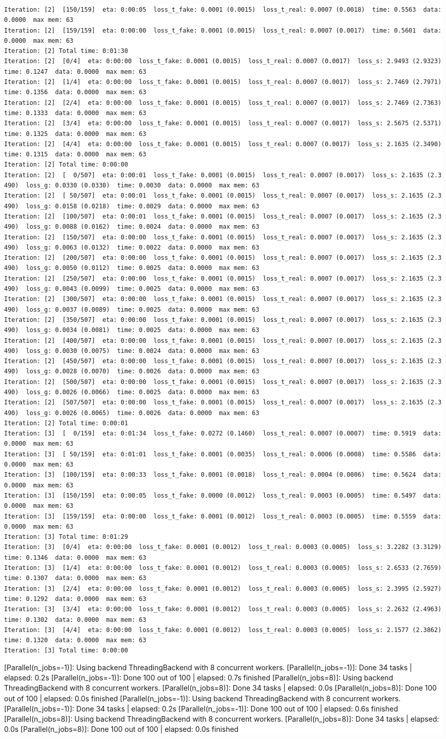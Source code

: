 ```
Iteration: [2]  [150/159]  eta: 0:00:05  loss_t_fake: 0.0001 (0.0015)  loss_t_real: 0.0007 (0.0018)  time: 0.5563  data: 0.0000  max mem: 63
Iteration: [2]  [159/159]  eta: 0:00:00  loss_t_fake: 0.0001 (0.0015)  loss_t_real: 0.0007 (0.0017)  time: 0.5601  data: 0.0000  max mem: 63
Iteration: [2] Total time: 0:01:30
Iteration: [2]  [0/4]  eta: 0:00:00  loss_t_fake: 0.0001 (0.0015)  loss_t_real: 0.0007 (0.0017)  loss_s: 2.9493 (2.9323)  time: 0.1247  data: 0.0000  max mem: 63
Iteration: [2]  [1/4]  eta: 0:00:00  loss_t_fake: 0.0001 (0.0015)  loss_t_real: 0.0007 (0.0017)  loss_s: 2.7469 (2.7971)  time: 0.1356  data: 0.0000  max mem: 63
Iteration: [2]  [2/4]  eta: 0:00:00  loss_t_fake: 0.0001 (0.0015)  loss_t_real: 0.0007 (0.0017)  loss_s: 2.7469 (2.7363)  time: 0.1333  data: 0.0000  max mem: 63
Iteration: [2]  [3/4]  eta: 0:00:00  loss_t_fake: 0.0001 (0.0015)  loss_t_real: 0.0007 (0.0017)  loss_s: 2.5675 (2.5371)  time: 0.1325  data: 0.0000  max mem: 63
Iteration: [2]  [4/4]  eta: 0:00:00  loss_t_fake: 0.0001 (0.0015)  loss_t_real: 0.0007 (0.0017)  loss_s: 2.1635 (2.3490)  time: 0.1315  data: 0.0000  max mem: 63
Iteration: [2] Total time: 0:00:00
Iteration: [2]  [  0/507]  eta: 0:00:01  loss_t_fake: 0.0001 (0.0015)  loss_t_real: 0.0007 (0.0017)  loss_s: 2.1635 (2.3490)  loss_g: 0.0330 (0.0330)  time: 0.0030  data: 0.0000  max mem: 63
Iteration: [2]  [ 50/507]  eta: 0:00:01  loss_t_fake: 0.0001 (0.0015)  loss_t_real: 0.0007 (0.0017)  loss_s: 2.1635 (2.3490)  loss_g: 0.0158 (0.0218)  time: 0.0029  data: 0.0000  max mem: 63
Iteration: [2]  [100/507]  eta: 0:00:01  loss_t_fake: 0.0001 (0.0015)  loss_t_real: 0.0007 (0.0017)  loss_s: 2.1635 (2.3490)  loss_g: 0.0088 (0.0162)  time: 0.0024  data: 0.0000  max mem: 63
Iteration: [2]  [150/507]  eta: 0:00:00  loss_t_fake: 0.0001 (0.0015)  loss_t_real: 0.0007 (0.0017)  loss_s: 2.1635 (2.3490)  loss_g: 0.0063 (0.0132)  time: 0.0022  data: 0.0000  max mem: 63
Iteration: [2]  [200/507]  eta: 0:00:00  loss_t_fake: 0.0001 (0.0015)  loss_t_real: 0.0007 (0.0017)  loss_s: 2.1635 (2.3490)  loss_g: 0.0050 (0.0112)  time: 0.0025  data: 0.0000  max mem: 63
Iteration: [2]  [250/507]  eta: 0:00:00  loss_t_fake: 0.0001 (0.0015)  loss_t_real: 0.0007 (0.0017)  loss_s: 2.1635 (2.3490)  loss_g: 0.0043 (0.0099)  time: 0.0025  data: 0.0000  max mem: 63
Iteration: [2]  [300/507]  eta: 0:00:00  loss_t_fake: 0.0001 (0.0015)  loss_t_real: 0.0007 (0.0017)  loss_s: 2.1635 (2.3490)  loss_g: 0.0037 (0.0089)  time: 0.0025  data: 0.0000  max mem: 63
Iteration: [2]  [350/507]  eta: 0:00:00  loss_t_fake: 0.0001 (0.0015)  loss_t_real: 0.0007 (0.0017)  loss_s: 2.1635 (2.3490)  loss_g: 0.0034 (0.0081)  time: 0.0025  data: 0.0000  max mem: 63
Iteration: [2]  [400/507]  eta: 0:00:00  loss_t_fake: 0.0001 (0.0015)  loss_t_real: 0.0007 (0.0017)  loss_s: 2.1635 (2.3490)  loss_g: 0.0030 (0.0075)  time: 0.0024  data: 0.0000  max mem: 63
Iteration: [2]  [450/507]  eta: 0:00:00  loss_t_fake: 0.0001 (0.0015)  loss_t_real: 0.0007 (0.0017)  loss_s: 2.1635 (2.3490)  loss_g: 0.0028 (0.0070)  time: 0.0026  data: 0.0000  max mem: 63
Iteration: [2]  [500/507]  eta: 0:00:00  loss_t_fake: 0.0001 (0.0015)  loss_t_real: 0.0007 (0.0017)  loss_s: 2.1635 (2.3490)  loss_g: 0.0026 (0.0066)  time: 0.0025  data: 0.0000  max mem: 63
Iteration: [2]  [507/507]  eta: 0:00:00  loss_t_fake: 0.0001 (0.0015)  loss_t_real: 0.0007 (0.0017)  loss_s: 2.1635 (2.3490)  loss_g: 0.0026 (0.0065)  time: 0.0026  data: 0.0000  max mem: 63
Iteration: [2] Total time: 0:00:01
Iteration: [3]  [  0/159]  eta: 0:01:34  loss_t_fake: 0.0272 (0.1460)  loss_t_real: 0.0007 (0.0007)  time: 0.5919  data: 0.0000  max mem: 63
Iteration: [3]  [ 50/159]  eta: 0:01:01  loss_t_fake: 0.0001 (0.0035)  loss_t_real: 0.0006 (0.0008)  time: 0.5586  data: 0.0000  max mem: 63
Iteration: [3]  [100/159]  eta: 0:00:33  loss_t_fake: 0.0001 (0.0018)  loss_t_real: 0.0004 (0.0006)  time: 0.5624  data: 0.0000  max mem: 63
Iteration: [3]  [150/159]  eta: 0:00:05  loss_t_fake: 0.0000 (0.0012)  loss_t_real: 0.0003 (0.0005)  time: 0.5497  data: 0.0000  max mem: 63
Iteration: [3]  [159/159]  eta: 0:00:00  loss_t_fake: 0.0001 (0.0012)  loss_t_real: 0.0003 (0.0005)  time: 0.5559  data: 0.0000  max mem: 63
Iteration: [3] Total time: 0:01:29
Iteration: [3]  [0/4]  eta: 0:00:00  loss_t_fake: 0.0001 (0.0012)  loss_t_real: 0.0003 (0.0005)  loss_s: 3.2282 (3.3129)  time: 0.1346  data: 0.0000  max mem: 63
Iteration: [3]  [1/4]  eta: 0:00:00  loss_t_fake: 0.0001 (0.0012)  loss_t_real: 0.0003 (0.0005)  loss_s: 2.6533 (2.7659)  time: 0.1307  data: 0.0000  max mem: 63
Iteration: [3]  [2/4]  eta: 0:00:00  loss_t_fake: 0.0001 (0.0012)  loss_t_real: 0.0003 (0.0005)  loss_s: 2.3995 (2.5927)  time: 0.1292  data: 0.0000  max mem: 63
Iteration: [3]  [3/4]  eta: 0:00:00  loss_t_fake: 0.0001 (0.0012)  loss_t_real: 0.0003 (0.0005)  loss_s: 2.2632 (2.4963)  time: 0.1302  data: 0.0000  max mem: 63
Iteration: [3]  [4/4]  eta: 0:00:00  loss_t_fake: 0.0001 (0.0012)  loss_t_real: 0.0003 (0.0005)  loss_s: 2.1577 (2.3862)  time: 0.1320  data: 0.0000  max mem: 63
Iteration: [3] Total time: 0:00:00
```

[Parallel(n_jobs=-1)]: Using backend ThreadingBackend with 8 concurrent workers.
[Parallel(n_jobs=-1)]: Done  34 tasks      | elapsed:    0.2s
[Parallel(n_jobs=-1)]: Done 100 out of 100 | elapsed:    0.7s finished
[Parallel(n_jobs=8)]: Using backend ThreadingBackend with 8 concurrent workers.
[Parallel(n_jobs=8)]: Done  34 tasks      | elapsed:    0.0s
[Parallel(n_jobs=8)]: Done 100 out of 100 | elapsed:    0.0s finished
[Parallel(n_jobs=-1)]: Using backend ThreadingBackend with 8 concurrent workers.
[Parallel(n_jobs=-1)]: Done  34 tasks      | elapsed:    0.2s
[Parallel(n_jobs=-1)]: Done 100 out of 100 | elapsed:    0.6s finished
[Parallel(n_jobs=8)]: Using backend ThreadingBackend with 8 concurrent workers.
[Parallel(n_jobs=8)]: Done  34 tasks      | elapsed:    0.0s
[Parallel(n_jobs=8)]: Done 100 out of 100 | elapsed:    0.0s finished